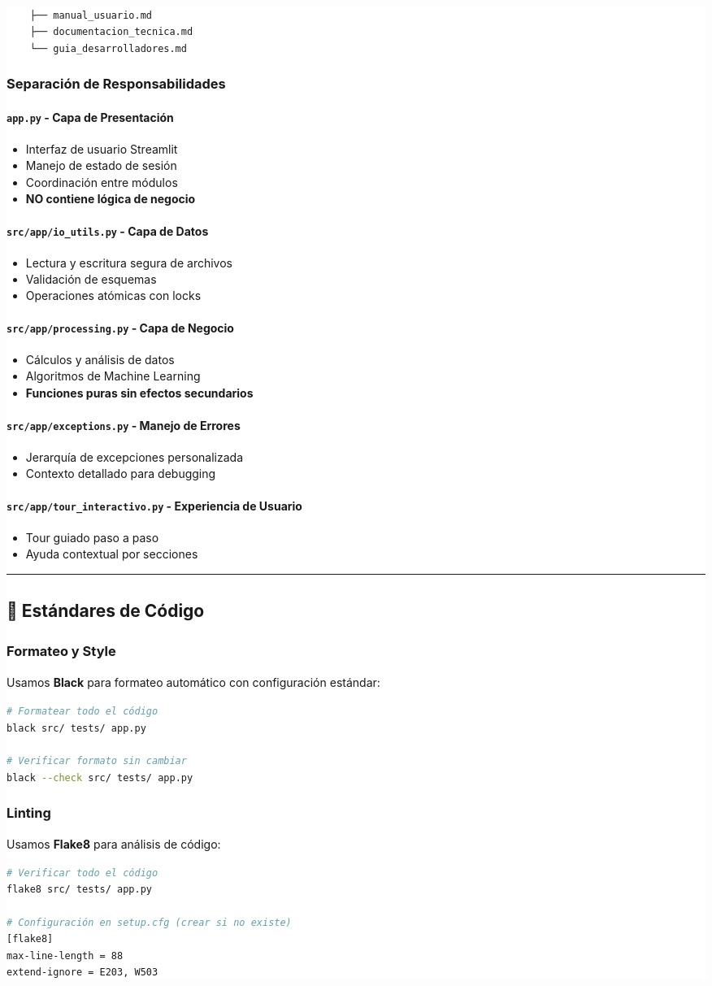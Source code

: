 ```
    ├── manual_usuario.md
    ├── documentacion_tecnica.md
    └── guia_desarrolladores.md
```

### Separación de Responsabilidades

#### `app.py` - Capa de Presentación
- Interfaz de usuario Streamlit
- Manejo de estado de sesión
- Coordinación entre módulos
- **NO contiene lógica de negocio**

#### `src/app/io_utils.py` - Capa de Datos
- Lectura y escritura segura de archivos
- Validación de esquemas
- Operaciones atómicas con locks

#### `src/app/processing.py` - Capa de Negocio
- Cálculos y análisis de datos
- Algoritmos de Machine Learning
- **Funciones puras sin efectos secundarios**

#### `src/app/exceptions.py` - Manejo de Errores
- Jerarquía de excepciones personalizada
- Contexto detallado para debugging

#### `src/app/tour_interactivo.py` - Experiencia de Usuario
- Tour guiado paso a paso
- Ayuda contextual por secciones

---

## 🎨 Estándares de Código

### Formateo y Style

Usamos **Black** para formateo automático con configuración estándar:

```bash
# Formatear todo el código
black src/ tests/ app.py

# Verificar formato sin cambiar
black --check src/ tests/ app.py
```

### Linting

Usamos **Flake8** para análisis de código:

```bash
# Verificar todo el código
flake8 src/ tests/ app.py

# Configuración en setup.cfg (crear si no existe)
[flake8]
max-line-length = 88
extend-ignore = E203, W503
```
